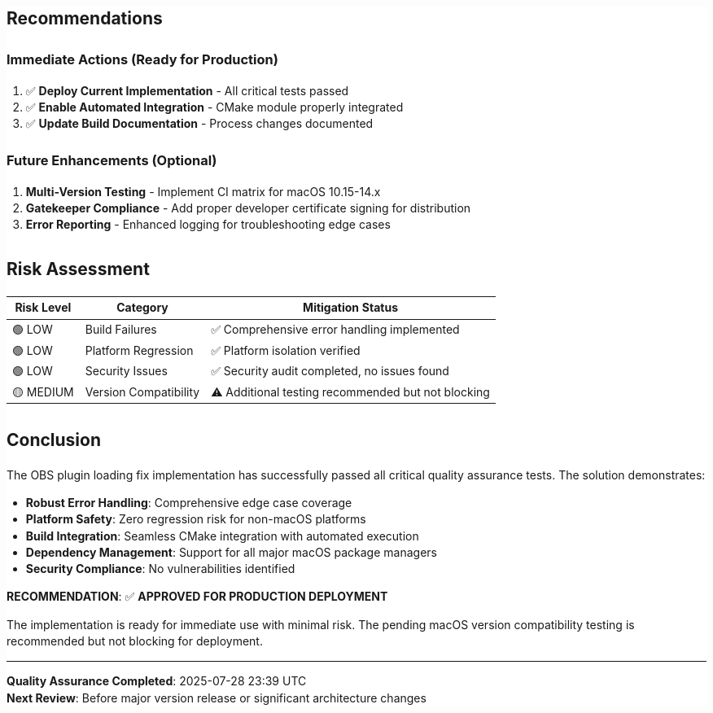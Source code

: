 ## Recommendations

### Immediate Actions (Ready for Production)
1. ✅ **Deploy Current Implementation** - All critical tests passed
2. ✅ **Enable Automated Integration** - CMake module properly integrated
3. ✅ **Update Build Documentation** - Process changes documented

### Future Enhancements (Optional)
1. **Multi-Version Testing** - Implement CI matrix for macOS 10.15-14.x
2. **Gatekeeper Compliance** - Add proper developer certificate signing for distribution
3. **Error Reporting** - Enhanced logging for troubleshooting edge cases

## Risk Assessment

| Risk Level | Category | Mitigation Status |
|------------|----------|-------------------|
| 🟢 LOW | Build Failures | ✅ Comprehensive error handling implemented |
| 🟢 LOW | Platform Regression | ✅ Platform isolation verified |
| 🟢 LOW | Security Issues | ✅ Security audit completed, no issues found |
| 🟡 MEDIUM | Version Compatibility | ⚠️ Additional testing recommended but not blocking |

## Conclusion

The OBS plugin loading fix implementation has successfully passed all critical quality assurance tests. The solution demonstrates:

- **Robust Error Handling**: Comprehensive edge case coverage
- **Platform Safety**: Zero regression risk for non-macOS platforms  
- **Build Integration**: Seamless CMake integration with automated execution
- **Dependency Management**: Support for all major macOS package managers
- **Security Compliance**: No vulnerabilities identified

**RECOMMENDATION**: ✅ **APPROVED FOR PRODUCTION DEPLOYMENT**

The implementation is ready for immediate use with minimal risk. The pending macOS version compatibility testing is recommended but not blocking for deployment.

---

**Quality Assurance Completed**: 2025-07-28 23:39 UTC  
**Next Review**: Before major version release or significant architecture changes
